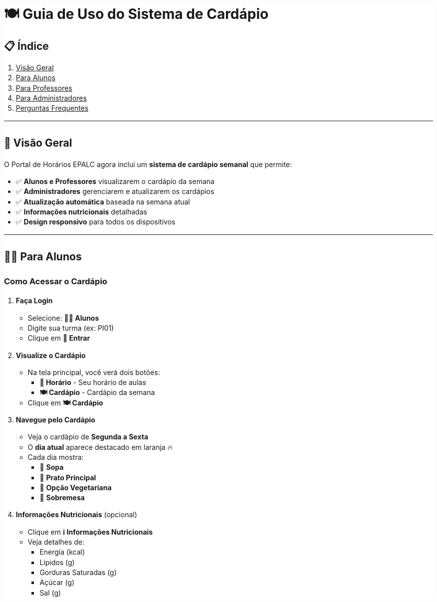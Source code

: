 # 🍽️ Guia de Uso do Sistema de Cardápio

## 📋 Índice

1. [Visão Geral](#visão-geral)
2. [Para Alunos](#para-alunos)
3. [Para Professores](#para-professores)
4. [Para Administradores](#para-administradores)
5. [Perguntas Frequentes](#perguntas-frequentes)

---

## 🎯 Visão Geral

O Portal de Horários EPALC agora inclui um **sistema de cardápio semanal** que permite:

- ✅ **Alunos e Professores** visualizarem o cardápio da semana
- ✅ **Administradores** gerenciarem e atualizarem os cardápios
- ✅ **Atualização automática** baseada na semana atual
- ✅ **Informações nutricionais** detalhadas
- ✅ **Design responsivo** para todos os dispositivos

---

## 👨‍🎓 Para Alunos

### Como Acessar o Cardápio

1. **Faça Login**
   - Selecione: **👨‍🎓 Alunos**
   - Digite sua turma (ex: PI01)
   - Clique em **🚀 Entrar**

2. **Visualize o Cardápio**
   - Na tela principal, você verá dois botões:
     - **📅 Horário** - Seu horário de aulas
     - **🍽️ Cardápio** - Cardápio da semana
   - Clique em **🍽️ Cardápio**

3. **Navegue pelo Cardápio**
   - Veja o cardápio de **Segunda a Sexta**
   - O **dia atual** aparece destacado em laranja 🔥
   - Cada dia mostra:
     - 🥣 **Sopa**
     - 🍖 **Prato Principal**
     - 🥗 **Opção Vegetariana**
     - 🍰 **Sobremesa**

4. **Informações Nutricionais** (opcional)
   - Clique em **ℹ️ Informações Nutricionais**
   - Veja detalhes de:
     - Energia (kcal)
     - Lípidos (g)
     - Gorduras Saturadas (g)
     - Açúcar (g)
     - Sal (g)
